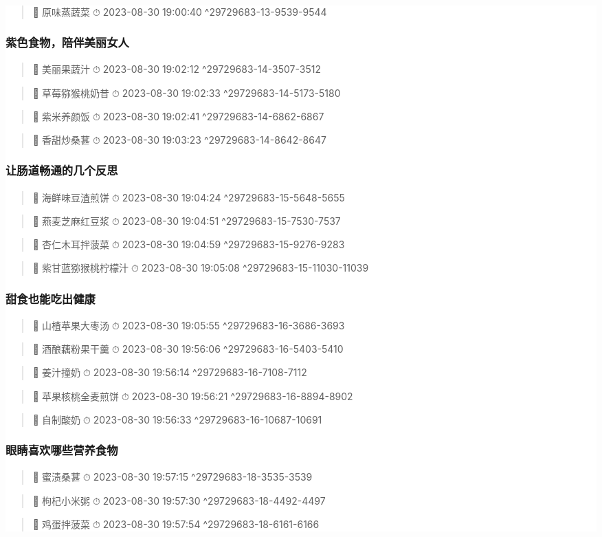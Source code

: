 > 📌 原味蒸蔬菜 
> ⏱ 2023-08-30 19:00:40 ^29729683-13-9539-9544

### 紫色食物，陪伴美丽女人

> 📌 美丽果蔬汁 
> ⏱ 2023-08-30 19:02:12 ^29729683-14-3507-3512

> 📌 草莓猕猴桃奶昔 
> ⏱ 2023-08-30 19:02:33 ^29729683-14-5173-5180

> 📌 紫米养颜饭 
> ⏱ 2023-08-30 19:02:41 ^29729683-14-6862-6867

> 📌 香甜炒桑葚 
> ⏱ 2023-08-30 19:03:23 ^29729683-14-8642-8647

### 让肠道畅通的几个反思

> 📌 海鲜味豆渣煎饼 
> ⏱ 2023-08-30 19:04:24 ^29729683-15-5648-5655

> 📌 燕麦芝麻红豆浆 
> ⏱ 2023-08-30 19:04:51 ^29729683-15-7530-7537

> 📌 杏仁木耳拌菠菜 
> ⏱ 2023-08-30 19:04:59 ^29729683-15-9276-9283

> 📌 紫甘蓝猕猴桃柠檬汁 
> ⏱ 2023-08-30 19:05:08 ^29729683-15-11030-11039

### 甜食也能吃出健康

> 📌 山楂苹果大枣汤 
> ⏱ 2023-08-30 19:05:55 ^29729683-16-3686-3693

> 📌 酒酿藕粉果干羹 
> ⏱ 2023-08-30 19:56:06 ^29729683-16-5403-5410

> 📌 姜汁撞奶 
> ⏱ 2023-08-30 19:56:14 ^29729683-16-7108-7112

> 📌 苹果核桃全麦煎饼 
> ⏱ 2023-08-30 19:56:21 ^29729683-16-8894-8902

> 📌 自制酸奶 
> ⏱ 2023-08-30 19:56:33 ^29729683-16-10687-10691

### 眼睛喜欢哪些营养食物

> 📌 蜜渍桑葚 
> ⏱ 2023-08-30 19:57:15 ^29729683-18-3535-3539

> 📌 枸杞小米粥 
> ⏱ 2023-08-30 19:57:30 ^29729683-18-4492-4497

> 📌 鸡蛋拌菠菜 
> ⏱ 2023-08-30 19:57:54 ^29729683-18-6161-6166
